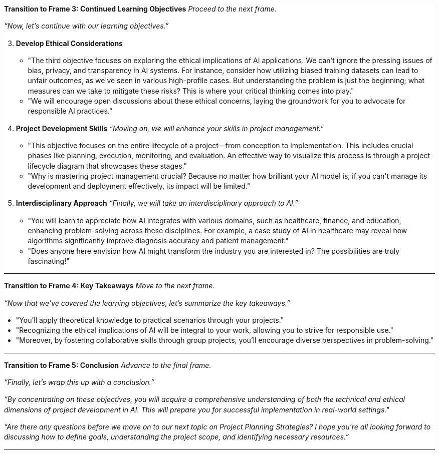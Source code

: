 
**Transition to Frame 3: Continued Learning Objectives**
*Proceed to the next frame.*

*“Now, let’s continue with our learning objectives.”*

3. **Develop Ethical Considerations**
   - "The third objective focuses on exploring the ethical implications of AI applications. We can’t ignore the pressing issues of bias, privacy, and transparency in AI systems. For instance, consider how utilizing biased training datasets can lead to unfair outcomes, as we've seen in various high-profile cases. But understanding the problem is just the beginning; what measures can we take to mitigate these risks? This is where your critical thinking comes into play."
   - "We will encourage open discussions about these ethical concerns, laying the groundwork for you to advocate for responsible AI practices."

4. **Project Development Skills**
   *“Moving on, we will enhance your skills in project management.”*
   - "This objective focuses on the entire lifecycle of a project—from conception to implementation. This includes crucial phases like planning, execution, monitoring, and evaluation. An effective way to visualize this process is through a project lifecycle diagram that showcases these stages."
   - "Why is mastering project management crucial? Because no matter how brilliant your AI model is, if you can't manage its development and deployment effectively, its impact will be limited."

5. **Interdisciplinary Approach**
   *“Finally, we will take an interdisciplinary approach to AI.”*
   - "You will learn to appreciate how AI integrates with various domains, such as healthcare, finance, and education, enhancing problem-solving across these disciplines. For example, a case study of AI in healthcare may reveal how algorithms significantly improve diagnosis accuracy and patient management."
   - "Does anyone here envision how AI might transform the industry you are interested in? The possibilities are truly fascinating!"

---

**Transition to Frame 4: Key Takeaways**
*Move to the next frame.*

*“Now that we’ve covered the learning objectives, let’s summarize the key takeaways.”*

- "You’ll apply theoretical knowledge to practical scenarios through your projects."
- "Recognizing the ethical implications of AI will be integral to your work, allowing you to strive for responsible use."
- "Moreover, by fostering collaborative skills through group projects, you’ll encourage diverse perspectives in problem-solving."

---

**Transition to Frame 5: Conclusion**
*Advance to the final frame.*

*“Finally, let’s wrap this up with a conclusion.”*

*“By concentrating on these objectives, you will acquire a comprehensive understanding of both the technical and ethical dimensions of project development in AI. This will prepare you for successful implementation in real-world settings."*

*“Are there any questions before we move on to our next topic on Project Planning Strategies? I hope you're all looking forward to discussing how to define goals, understanding the project scope, and identifying necessary resources.”*

---